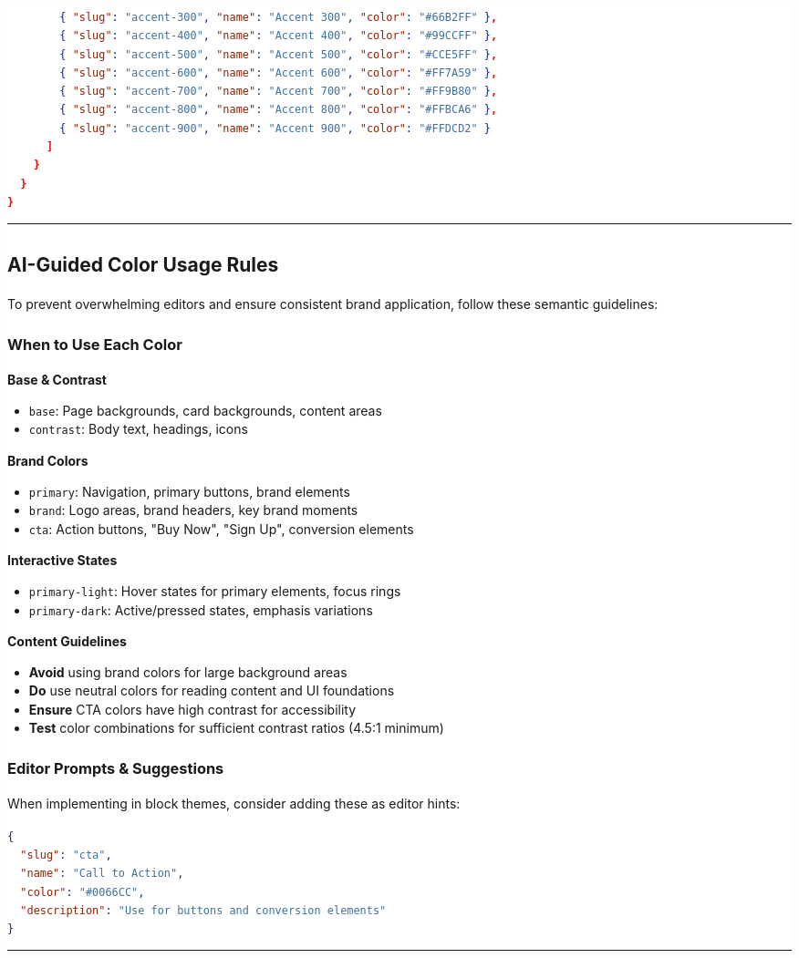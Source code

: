 ```json
        { "slug": "accent-300", "name": "Accent 300", "color": "#66B2FF" },
        { "slug": "accent-400", "name": "Accent 400", "color": "#99CCFF" },
        { "slug": "accent-500", "name": "Accent 500", "color": "#CCE5FF" },
        { "slug": "accent-600", "name": "Accent 600", "color": "#FF7A59" },
        { "slug": "accent-700", "name": "Accent 700", "color": "#FF9B80" },
        { "slug": "accent-800", "name": "Accent 800", "color": "#FFBCA6" },
        { "slug": "accent-900", "name": "Accent 900", "color": "#FFDCD2" }
      ]
    }
  }
}
```

---

## AI-Guided Color Usage Rules

To prevent overwhelming editors and ensure consistent brand application, follow these semantic guidelines:

### When to Use Each Color

**Base & Contrast**
- `base`: Page backgrounds, card backgrounds, content areas
- `contrast`: Body text, headings, icons

**Brand Colors** 
- `primary`: Navigation, primary buttons, brand elements
- `brand`: Logo areas, brand headers, key brand moments
- `cta`: Action buttons, "Buy Now", "Sign Up", conversion elements

**Interactive States**
- `primary-light`: Hover states for primary elements, focus rings
- `primary-dark`: Active/pressed states, emphasis variations

**Content Guidelines**
- **Avoid** using brand colors for large background areas
- **Do** use neutral colors for reading content and UI foundations  
- **Ensure** CTA colors have high contrast for accessibility
- **Test** color combinations for sufficient contrast ratios (4.5:1 minimum)

### Editor Prompts & Suggestions

When implementing in block themes, consider adding these as editor hints:

```json
{
  "slug": "cta",
  "name": "Call to Action",
  "color": "#0066CC",
  "description": "Use for buttons and conversion elements"
}
```

---
